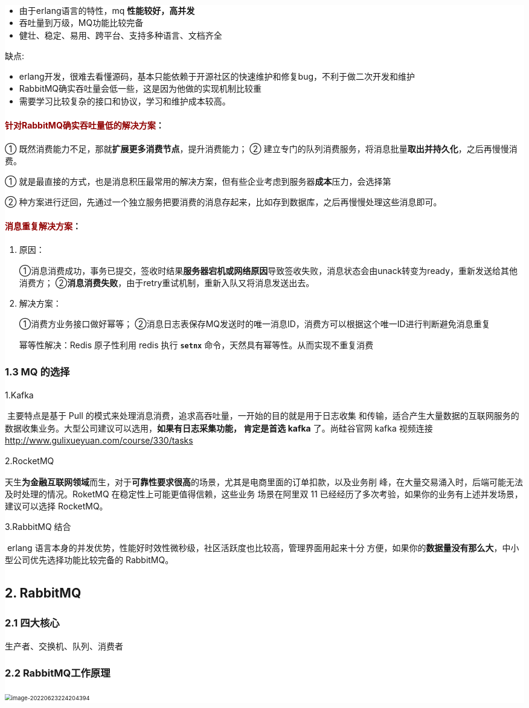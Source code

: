 - 由于erlang语言的特性，mq **性能较好，高并发**
- 吞吐量到万级，MQ功能比较完备
- 健壮、稳定、易用、跨平台、支持多种语言、文档齐全

缺点:

- erlang开发，很难去看懂源码，基本只能依赖于开源社区的快速维护和修复bug，不利于做二次开发和维护
- RabbitMQ确实吞吐量会低一些，这是因为他做的实现机制比较重
- 需要学习比较复杂的接口和协议，学习和维护成本较高。

#### <font color='#900000'>针对RabbitMQ确实吞吐量低的解决方案</font>：

① 既然消费能力不足，那就**扩展更多消费节点**，提升消费能力；
② 建立专门的队列消费服务，将消息批量**取出并持久化**，之后再慢慢消费。

① 就是最直接的方式，也是消息积压最常用的解决方案，但有些企业考虑到服务器**成本**压力，会选择第 

② 种方案进行迂回，先通过一个独立服务把要消费的消息存起来，比如存到数据库，之后再慢慢处理这些消息即可。

#### <font color='#900000'>消息重复解决方案</font>：

1. 原因：

   ①消息消费成功，事务已提交，签收时结果**服务器宕机或网络原因**导致签收失败，消息状态会由unack转变为ready，重新发送给其他消费方；
   ②**消息消费失败**，由于retry重试机制，重新入队又将消息发送出去。

2. 解决方案：

   ①消费方业务接口做好幂等；
   ②消息日志表保存MQ发送时的唯一消息ID，消费方可以根据这个唯一ID进行判断避免消息重复

   幂等性解决：Redis 原子性利用 redis 执行 **`setnx`** 命令，天然具有幂等性。从而实现不重复消费

### 1.3 MQ 的选择 

1.Kafka

​		主要特点是基于 Pull 的模式来处理消息消费，追求高吞吐量，一开始的目的就是用于日志收集 和传输，适合产生大量数据的互联网服务的数据收集业务。大型公司建议可以选用，**如果有日志采集功能， 肯定是首选 kafka** 了。尚硅谷官网 kafka 视频连接 http://www.gulixueyuan.com/course/330/tasks 

2.RocketMQ 

​		天生**为金融互联网领域**而生，对于**可靠性要求很高**的场景，尤其是电商里面的订单扣款，以及业务削 峰，在大量交易涌入时，后端可能无法及时处理的情况。RoketMQ 在稳定性上可能更值得信赖，这些业务 场景在阿里双 11 已经经历了多次考验，如果你的业务有上述并发场景，建议可以选择 RocketMQ。 

3.RabbitMQ 结合 

​		erlang 语言本身的并发优势，性能好时效性微秒级，社区活跃度也比较高，管理界面用起来十分 方便，如果你的**数据量没有那么大**，中小型公司优先选择功能比较完备的 RabbitMQ。

## 2. RabbitMQ

### 2.1 四大核心

生产者、交换机、队列、消费者

### 2.2 RabbitMQ工作原理

<img src="C:/Users/13656/Desktop/学习笔记/消息中间件/rabbitMq/image-20220623224204394.png" alt="image-20220623224204394" style="zoom:67%;" />
